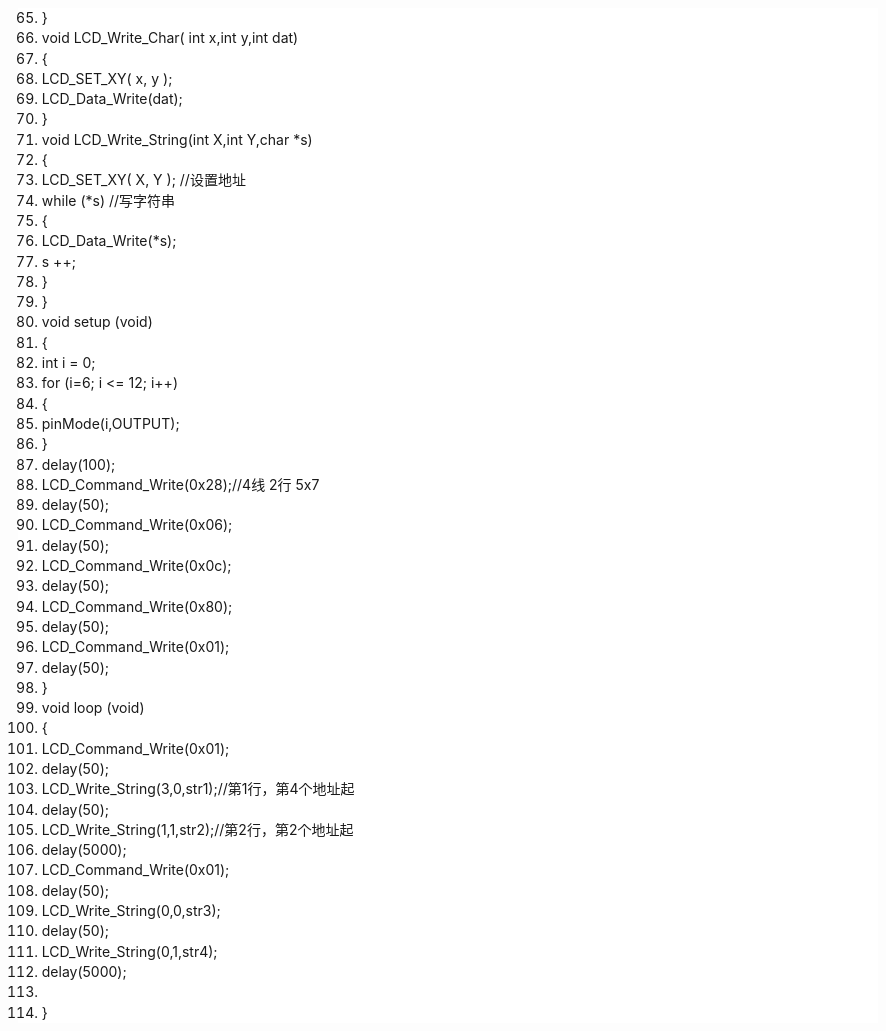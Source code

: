 65.  }
66.  void LCD_Write_Char( int x,int y,int dat)
67.  {
68.  LCD_SET_XY( x, y ); 
69.  LCD_Data_Write(dat);
70.  }
71.  void LCD_Write_String(int X,int Y,char *s)
72.  {
73.  LCD_SET_XY( X, Y );    //设置地址 
74.  while (*s)             //写字符串
75.  {
76.  LCD_Data_Write(*s);   
77.  s ++;
78.  }
79.  }
80.  void setup (void) 
81.  {
82.  int i = 0;
83.  for (i=6; i <= 12; i++) 
84.  {
85.  pinMode(i,OUTPUT);
86.  }
87.  delay(100);
88.  LCD_Command_Write(0x28);//4线 2行 5x7
89.  delay(50); 
90.  LCD_Command_Write(0x06);
91.  delay(50); 
92.  LCD_Command_Write(0x0c);
93.  delay(50); 
94.  LCD_Command_Write(0x80);
95.  delay(50); 
96.  LCD_Command_Write(0x01);
97.  delay(50); 
98.  }
99.  void loop (void)
100.  {
101.  LCD_Command_Write(0x01);
102.  delay(50);
103.  LCD_Write_String(3,0,str1);//第1行，第4个地址起
104.  delay(50);
105.  LCD_Write_String(1,1,str2);//第2行，第2个地址起
106.  delay(5000);
107.  LCD_Command_Write(0x01);
108.  delay(50);
109.  LCD_Write_String(0,0,str3);
110.  delay(50);
111.  LCD_Write_String(0,1,str4);
112.  delay(5000);
113.  
114.  }
